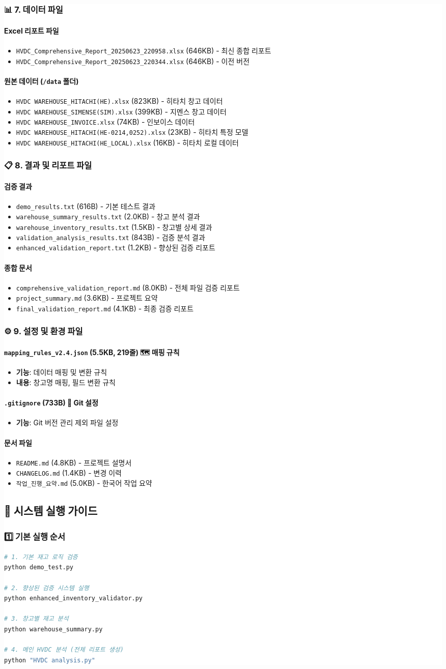 ### 📊 **7. 데이터 파일**

#### Excel 리포트 파일
- `HVDC_Comprehensive_Report_20250623_220958.xlsx` (646KB) - 최신 종합 리포트
- `HVDC_Comprehensive_Report_20250623_220344.xlsx` (646KB) - 이전 버전

#### 원본 데이터 (`/data` 폴더)
- `HVDC WAREHOUSE_HITACHI(HE).xlsx` (823KB) - 히타치 창고 데이터
- `HVDC WAREHOUSE_SIMENSE(SIM).xlsx` (399KB) - 지멘스 창고 데이터
- `HVDC WAREHOUSE_INVOICE.xlsx` (74KB) - 인보이스 데이터
- `HVDC WAREHOUSE_HITACHI(HE-0214,0252).xlsx` (23KB) - 히타치 특정 모델
- `HVDC WAREHOUSE_HITACHI(HE_LOCAL).xlsx` (16KB) - 히타치 로컬 데이터

### 📋 **8. 결과 및 리포트 파일**

#### 검증 결과
- `demo_results.txt` (616B) - 기본 테스트 결과
- `warehouse_summary_results.txt` (2.0KB) - 창고 분석 결과
- `warehouse_inventory_results.txt` (1.5KB) - 창고별 상세 결과
- `validation_analysis_results.txt` (843B) - 검증 분석 결과
- `enhanced_validation_report.txt` (1.2KB) - 향상된 검증 리포트

#### 종합 문서
- `comprehensive_validation_report.md` (8.0KB) - 전체 파일 검증 리포트
- `project_summary.md` (3.6KB) - 프로젝트 요약
- `final_validation_report.md` (4.1KB) - 최종 검증 리포트

### ⚙️ **9. 설정 및 환경 파일**

#### `mapping_rules_v2.4.json` (5.5KB, 219줄) 🗺️ **매핑 규칙**
- **기능**: 데이터 매핑 및 변환 규칙
- **내용**: 창고명 매핑, 필드 변환 규칙

#### `.gitignore` (733B) 📝 **Git 설정**
- **기능**: Git 버전 관리 제외 파일 설정

#### 문서 파일
- `README.md` (4.8KB) - 프로젝트 설명서
- `CHANGELOG.md` (1.4KB) - 변경 이력
- `작업_진행_요약.md` (5.0KB) - 한국어 작업 요약

## 🚀 시스템 실행 가이드

### 1️⃣ **기본 실행 순서**

```bash
# 1. 기본 재고 로직 검증
python demo_test.py

# 2. 향상된 검증 시스템 실행
python enhanced_inventory_validator.py

# 3. 창고별 재고 분석
python warehouse_summary.py

# 4. 메인 HVDC 분석 (전체 리포트 생성)
python "HVDC analysis.py"
```
